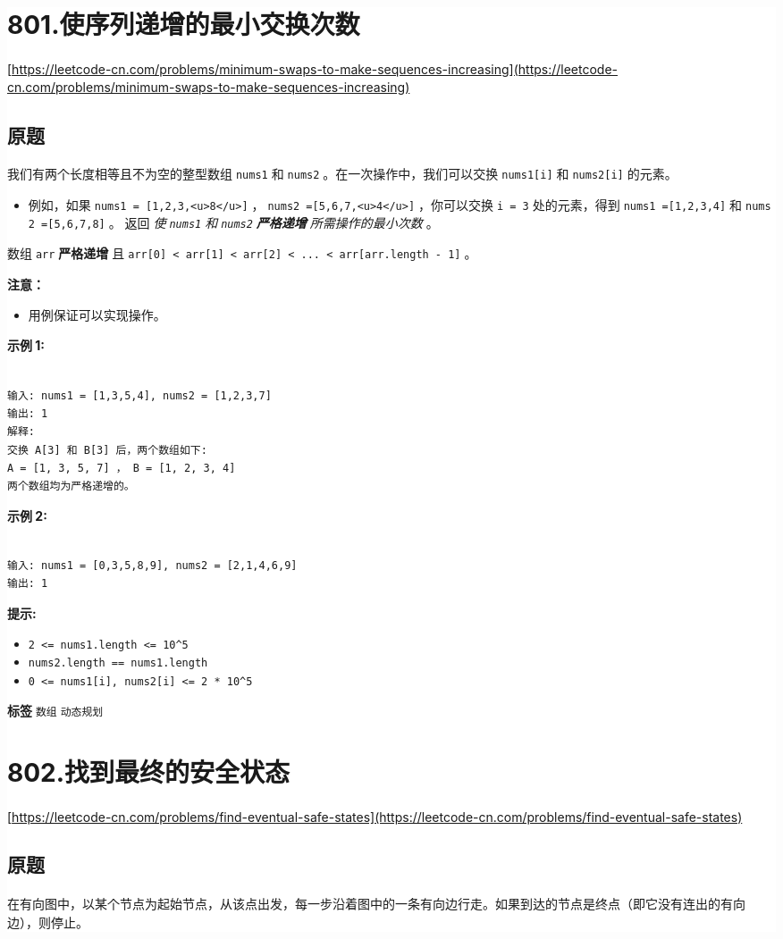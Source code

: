 # 801.使序列递增的最小交换次数
[https://leetcode-cn.com/problems/minimum-swaps-to-make-sequences-increasing](https://leetcode-cn.com/problems/minimum-swaps-to-make-sequences-increasing) 
## 原题
我们有两个长度相等且不为空的整型数组 `nums1` 和 `nums2` 。在一次操作中，我们可以交换 `nums1[i]` 和 `nums2[i]` 的元素。
- 例如，如果 `nums1 = [1,2,3,<u>8</u>]` ， `nums2 =[5,6,7,<u>4</u>]` ，你可以交换 `i = 3` 处的元素，得到 `nums1 =[1,2,3,4]` 和 `nums2 =[5,6,7,8]` 。
返回 *使 `nums1` 和 `nums2` **严格递增** 所需操作的最小次数* 。

数组 `arr` **严格递增** 且 `arr[0] < arr[1] < arr[2] < ... < arr[arr.length - 1]` 。

<b>注意：</b>
- 用例保证可以实现操作。
 

 **示例 1:** 

```

输入: nums1 = [1,3,5,4], nums2 = [1,2,3,7]
输出: 1
解释: 
交换 A[3] 和 B[3] 后，两个数组如下:
A = [1, 3, 5, 7] ， B = [1, 2, 3, 4]
两个数组均为严格递增的。
```
 **示例 2:** 

```

输入: nums1 = [0,3,5,8,9], nums2 = [2,1,4,6,9]
输出: 1

```
 

 **提示:** 
-  `2 <= nums1.length <= 10^5` 
-  `nums2.length == nums1.length` 
-  `0 <= nums1[i], nums2[i] <= 2 * 10^5` 
 
**标签**
`数组` `动态规划` 


## 
```python

```
>
# 802.找到最终的安全状态
[https://leetcode-cn.com/problems/find-eventual-safe-states](https://leetcode-cn.com/problems/find-eventual-safe-states) 
## 原题
在有向图中，以某个节点为起始节点，从该点出发，每一步沿着图中的一条有向边行走。如果到达的节点是终点（即它没有连出的有向边），则停止。
